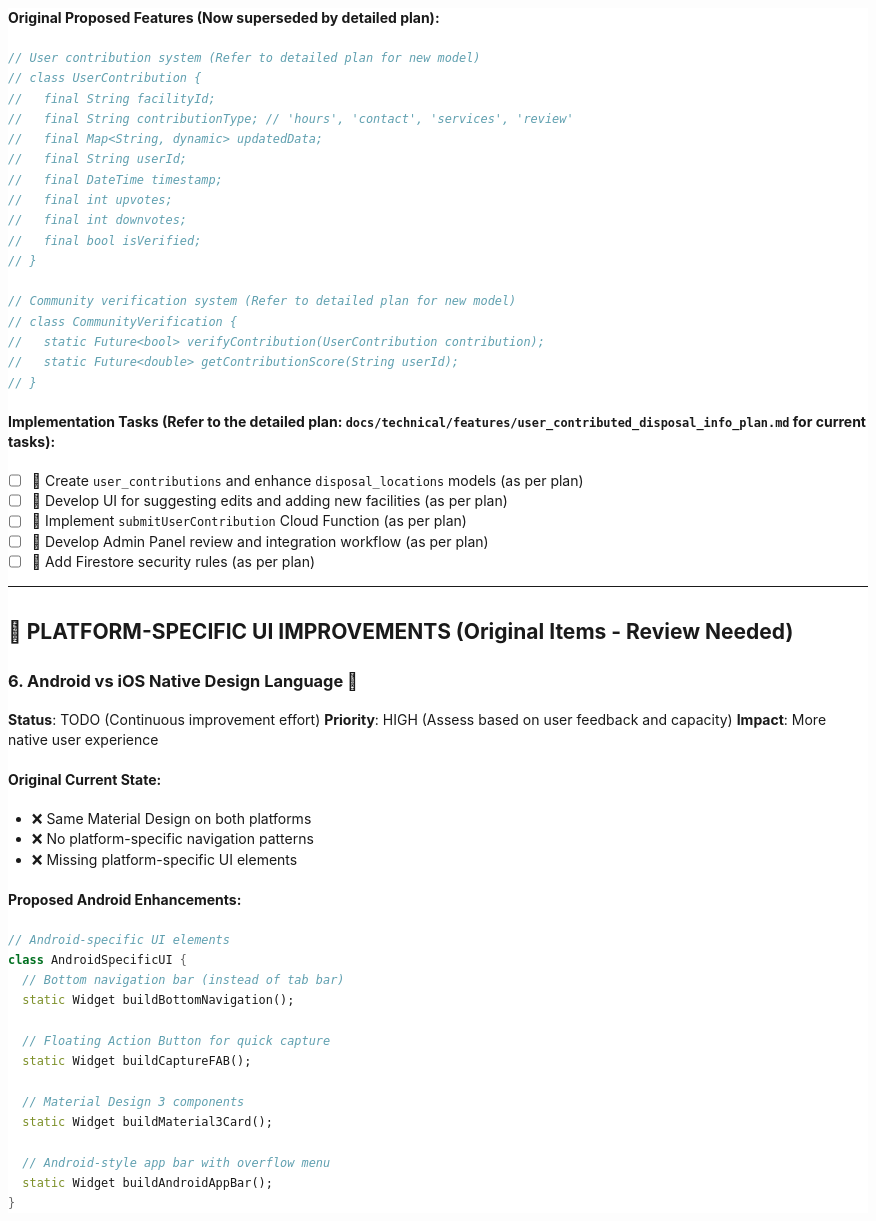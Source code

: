 #### Original Proposed Features (Now superseded by detailed plan):
```dart
// User contribution system (Refer to detailed plan for new model)
// class UserContribution {
//   final String facilityId;
//   final String contributionType; // 'hours', 'contact', 'services', 'review'
//   final Map<String, dynamic> updatedData;
//   final String userId;
//   final DateTime timestamp;
//   final int upvotes;
//   final int downvotes;
//   final bool isVerified;
// }

// Community verification system (Refer to detailed plan for new model)
// class CommunityVerification {
//   static Future<bool> verifyContribution(UserContribution contribution);
//   static Future<double> getContributionScore(String userId);
// }
```

#### Implementation Tasks (Refer to the detailed plan: `docs/technical/features/user_contributed_disposal_info_plan.md` for current tasks):
- [ ] 🔄 Create `user_contributions` and enhance `disposal_locations` models (as per plan)
- [ ] 🔄 Develop UI for suggesting edits and adding new facilities (as per plan)
- [ ] 🔄 Implement `submitUserContribution` Cloud Function (as per plan)
- [ ] 🔄 Develop Admin Panel review and integration workflow (as per plan)
- [ ] 🔄 Add Firestore security rules (as per plan)

---

## 📱 **PLATFORM-SPECIFIC UI IMPROVEMENTS** (Original Items - Review Needed)

### 6. **Android vs iOS Native Design Language** 🎨
**Status**: TODO (Continuous improvement effort)
**Priority**: HIGH (Assess based on user feedback and capacity)
**Impact**: More native user experience
#### Original Current State:
- ❌ Same Material Design on both platforms
- ❌ No platform-specific navigation patterns
- ❌ Missing platform-specific UI elements

#### Proposed Android Enhancements:
```dart
// Android-specific UI elements
class AndroidSpecificUI {
  // Bottom navigation bar (instead of tab bar)
  static Widget buildBottomNavigation();
  
  // Floating Action Button for quick capture
  static Widget buildCaptureFAB();
  
  // Material Design 3 components
  static Widget buildMaterial3Card();
  
  // Android-style app bar with overflow menu
  static Widget buildAndroidAppBar();
}
```
